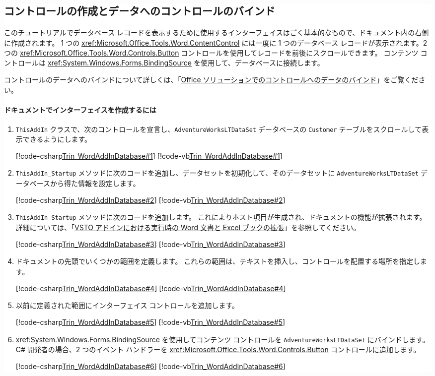 ## コントロールの作成とデータへのコントロールのバインド  
 このチュートリアルでデータベース レコードを表示するために使用するインターフェイスはごく基本的なもので、ドキュメント内の右側に作成されます。 1 つの <xref:Microsoft.Office.Tools.Word.ContentControl> には一度に 1 つのデータベース レコードが表示されます。2 つの <xref:Microsoft.Office.Tools.Word.Controls.Button> コントロールを使用してレコードを前後にスクロールできます。 コンテンツ コントロールは <xref:System.Windows.Forms.BindingSource> を使用して、データベースに接続します。  
  
 コントロールのデータへのバインドについて詳しくは、「[Office ソリューションでのコントロールへのデータのバインド](../vsto/binding-data-to-controls-in-office-solutions.md)」をご覧ください。  
  
#### ドキュメントでインターフェイスを作成するには  
  
1.  `ThisAddIn` クラスで、次のコントロールを宣言し、`AdventureWorksLTDataSet` データベースの `Customer` テーブルをスクロールして表示できるようにします。  
  
     [!code-csharp[Trin_WordAddInDatabase#1](../snippets/csharp/VS_Snippets_OfficeSP/Trin_WordAddInDatabase/CS/ThisAddIn.cs#1)]
     [!code-vb[Trin_WordAddInDatabase#1](../snippets/visualbasic/VS_Snippets_OfficeSP/Trin_WordAddInDatabase/VB/ThisAddIn.vb#1)]  
  
2.  `ThisAddIn_Startup` メソッドに次のコードを追加し、データセットを初期化して、そのデータセットに `AdventureWorksLTDataSet` データベースから得た情報を設定します。  
  
     [!code-csharp[Trin_WordAddInDatabase#2](../snippets/csharp/VS_Snippets_OfficeSP/Trin_WordAddInDatabase/CS/ThisAddIn.cs#2)]
     [!code-vb[Trin_WordAddInDatabase#2](../snippets/visualbasic/VS_Snippets_OfficeSP/Trin_WordAddInDatabase/VB/ThisAddIn.vb#2)]  
  
3.  `ThisAddIn_Startup` メソッドに次のコードを追加します。 これによりホスト項目が生成され、ドキュメントの機能が拡張されます。 詳細については、「[VSTO アドインにおける実行時の Word 文書と Excel ブックの拡張](../vsto/extending-word-documents-and-excel-workbooks-in-vsto-add-ins-at-run-time.md)」を参照してください。  
  
     [!code-csharp[Trin_WordAddInDatabase#3](../snippets/csharp/VS_Snippets_OfficeSP/Trin_WordAddInDatabase/CS/ThisAddIn.cs#3)]
     [!code-vb[Trin_WordAddInDatabase#3](../snippets/visualbasic/VS_Snippets_OfficeSP/Trin_WordAddInDatabase/VB/ThisAddIn.vb#3)]  
  
4.  ドキュメントの先頭でいくつかの範囲を定義します。 これらの範囲は、テキストを挿入し、コントロールを配置する場所を指定します。  
  
     [!code-csharp[Trin_WordAddInDatabase#4](../snippets/csharp/VS_Snippets_OfficeSP/Trin_WordAddInDatabase/CS/ThisAddIn.cs#4)]
     [!code-vb[Trin_WordAddInDatabase#4](../snippets/visualbasic/VS_Snippets_OfficeSP/Trin_WordAddInDatabase/VB/ThisAddIn.vb#4)]  
  
5.  以前に定義された範囲にインターフェイス コントロールを追加します。  
  
     [!code-csharp[Trin_WordAddInDatabase#5](../snippets/csharp/VS_Snippets_OfficeSP/Trin_WordAddInDatabase/CS/ThisAddIn.cs#5)]
     [!code-vb[Trin_WordAddInDatabase#5](../snippets/visualbasic/VS_Snippets_OfficeSP/Trin_WordAddInDatabase/VB/ThisAddIn.vb#5)]  
  
6.  <xref:System.Windows.Forms.BindingSource> を使用してコンテンツ コントロールを `AdventureWorksLTDataSet` にバインドします。 C\# 開発者の場合、2 つのイベント ハンドラーを <xref:Microsoft.Office.Tools.Word.Controls.Button> コントロールに追加します。  
  
     [!code-csharp[Trin_WordAddInDatabase#6](../snippets/csharp/VS_Snippets_OfficeSP/Trin_WordAddInDatabase/CS/ThisAddIn.cs#6)]
     [!code-vb[Trin_WordAddInDatabase#6](../snippets/visualbasic/VS_Snippets_OfficeSP/Trin_WordAddInDatabase/VB/ThisAddIn.vb#6)]  
  